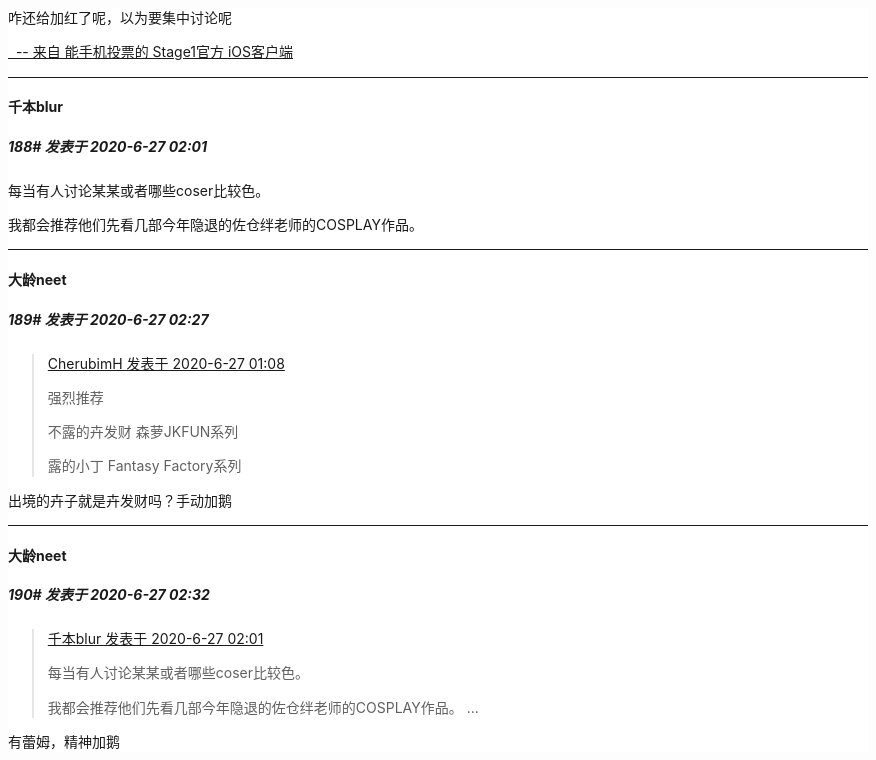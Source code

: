

咋还给加红了呢，以为要集中讨论呢

[  -- 来自 能手机投票的 Stage1官方 iOS客户端](https://itunes.apple.com/fi/app/saraba1st/id1221237470?mt=8)







*****

####  千本blur  
##### 188#       发表于 2020-6-27 02:01




每当有人讨论某某或者哪些coser比较色。

我都会推荐他们先看几部今年隐退的佐仓绊老师的COSPLAY作品。







*****

####  大龄neet  
##### 189#       发表于 2020-6-27 02:27



<blockquote><a href="httphttps://bbs.saraba1st.com/2b/forum.php?mod=redirect&amp;goto=findpost&amp;pid=47966566&amp;ptid=1944101" target="_blank">CherubimH 发表于 2020-6-27 01:08</a>

强烈推荐

不露的卉发财 森萝JKFUN系列

露的小丁 Fantasy Factory系列</blockquote>
出境的卉子就是卉发财吗？手动加鹅







*****

####  大龄neet  
##### 190#       发表于 2020-6-27 02:32



<blockquote><a href="httphttps://bbs.saraba1st.com/2b/forum.php?mod=redirect&amp;goto=findpost&amp;pid=47966962&amp;ptid=1944101" target="_blank">千本blur 发表于 2020-6-27 02:01</a>

每当有人讨论某某或者哪些coser比较色。


我都会推荐他们先看几部今年隐退的佐仓绊老师的COSPLAY作品。 ...</blockquote>
有蕾姆，精神加鹅
